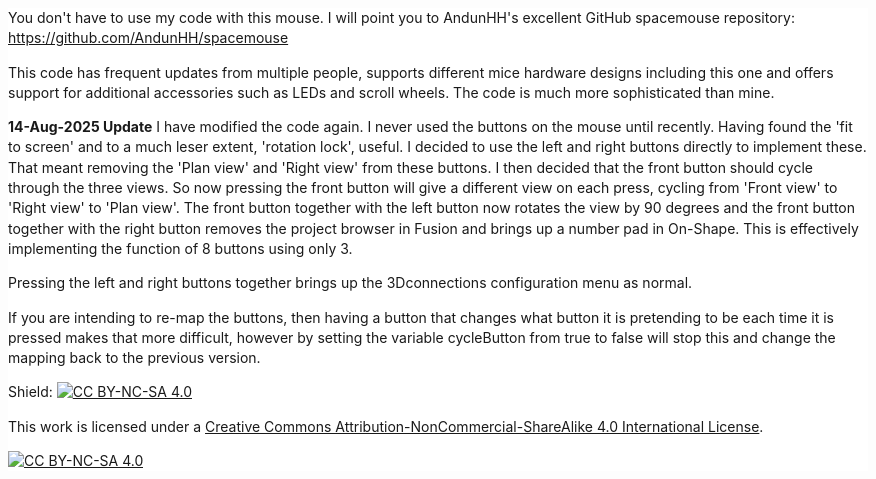 You don't have to use my code with this mouse. I will point you to AndunHH's excellent GitHub spacemouse repository:
https://github.com/AndunHH/spacemouse

This code has frequent updates from multiple people, supports different mice hardware designs including this one and offers support for additional accessories such as LEDs and scroll wheels. The code is much more sophisticated than mine.

<b>14-Aug-2025 Update</b>
I have modified the code again. I never used the buttons on the mouse until recently. Having found the 'fit to screen' and to a much leser extent, 'rotation lock', useful. I decided to use the left and right buttons directly to implement these. That meant removing the 'Plan view' and 'Right view' from these buttons. I then decided that the front button should cycle through the three views. So now pressing the front button will give a different view on each press, cycling from 'Front view' to 'Right view' to 'Plan view'. The front button together with the left button now rotates the view by 90 degrees and the front button together with the right button removes the project browser in Fusion and brings up a number pad in On-Shape. This is effectively implementing the function of 8 buttons using only 3.

Pressing the left and right buttons together brings up the 3Dconnections configuration menu as normal.

If you are intending to re-map the buttons, then having a button that changes what button it is pretending to be each time it is pressed makes that more difficult, however by setting the variable cycleButton from true to false will stop this and change the mapping back to the previous version.

Shield: [![CC BY-NC-SA 4.0][cc-by-nc-sa-shield]][cc-by-nc-sa]

This work is licensed under a
[Creative Commons Attribution-NonCommercial-ShareAlike 4.0 International License][cc-by-nc-sa].

[![CC BY-NC-SA 4.0][cc-by-nc-sa-image]][cc-by-nc-sa]

[cc-by-nc-sa]: http://creativecommons.org/licenses/by-nc-sa/4.0/
[cc-by-nc-sa-image]: https://licensebuttons.net/l/by-nc-sa/4.0/88x31.png
[cc-by-nc-sa-shield]: https://img.shields.io/badge/License-CC%20BY--NC--SA%204.0-lightgrey.svg
